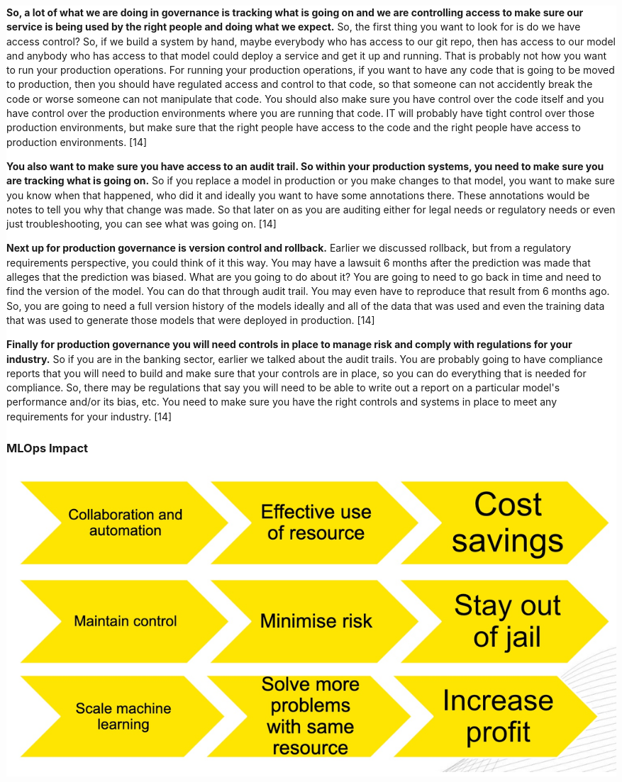 **So, a lot of what we are doing in governance is tracking what is going on and we are controlling access to make sure our service is being used by the right people and doing what we expect.** So, the first thing you want to look for is do we have access control? So, if we build a system by hand, maybe everybody who has access to our git repo, then has access to our model and anybody who has access to that model could deploy a service and get it up and running. That is probably not how you want to run your production operations. For running your production operations, if you want to have any code that is going to be moved to production, then you should have regulated access and control to that code, so that someone can not accidently break the code or worse someone can not manipulate that code. You should also make sure you have control over the code itself and you have control over the production environments where you are running that code. IT will probably have tight control over those production environments, but make sure that the right people have access to the code and the right people have access to production environments. [14]

**You also want to make sure you have access to an audit trail. So within your production systems, you need to make sure you are tracking what is going on.** So if you replace a model in production or you make changes to that model, you want to make sure you know when that happened, who did it and ideally you want to have some annotations there. These annotations would be notes to tell you why that change was made. So that later on as you are auditing either for legal needs or regulatory needs or even just troubleshooting, you can see what was going on. [14]

**Next up for production governance is version control and rollback.** Earlier we discussed rollback, but from a regulatory requirements perspective, you could think of it this way. You may have a lawsuit 6 months after the prediction was made that alleges that the prediction was biased. What are you going to do about it? You are going to need to go back in time and need to find the version of the model. You can do that through audit trail. You may even have to reproduce that result from 6 months ago. So, you are going to need a full version history of the models ideally and all of the data that was used and even the training data that was used to generate those models that were deployed in production. [14]

**Finally for production governance you will need controls in place to manage risk and comply with regulations for your industry.** So if you are in the banking sector, earlier we talked about the audit trails. You are probably going to have compliance reports that you will need to build and make sure that your controls are in place, so you can do everything that is needed for compliance. So, there may be regulations that say you will need to be able to write out a report on a particular model's performance and/or its bias, etc. You need to make sure you have the right controls and systems in place to meet any requirements for your industry. [14]

### MLOps Impact

![mlops-impact](./assets/mlops-impact.jpg)
